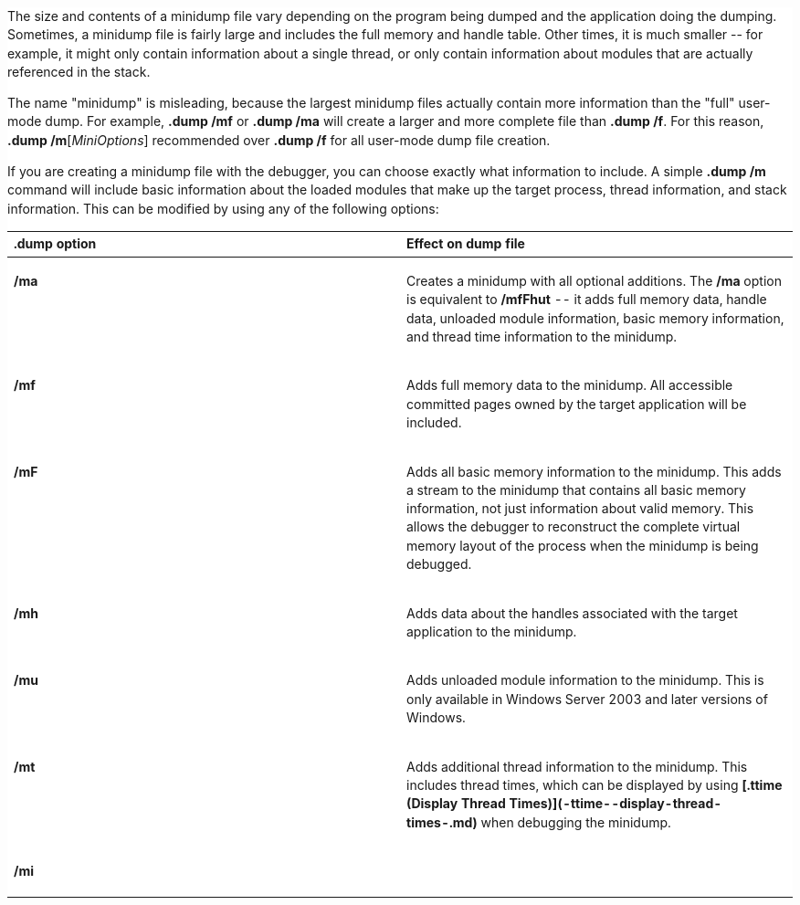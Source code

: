 The size and contents of a minidump file vary depending on the program being dumped and the application doing the dumping. Sometimes, a minidump file is fairly large and includes the full memory and handle table. Other times, it is much smaller -- for example, it might only contain information about a single thread, or only contain information about modules that are actually referenced in the stack.

The name "minidump" is misleading, because the largest minidump files actually contain more information than the "full" user-mode dump. For example, **.dump /mf** or **.dump /ma** will create a larger and more complete file than **.dump /f**. For this reason, **.dump /m**\[*MiniOptions*\] recommended over **.dump /f** for all user-mode dump file creation.

If you are creating a minidump file with the debugger, you can choose exactly what information to include. A simple **.dump /m** command will include basic information about the loaded modules that make up the target process, thread information, and stack information. This can be modified by using any of the following options:

<table>
<colgroup>
<col width="50%" />
<col width="50%" />
</colgroup>
<thead>
<tr class="header">
<th align="left">.dump option</th>
<th align="left">Effect on dump file</th>
</tr>
</thead>
<tbody>
<tr class="odd">
<td align="left"><p><strong>/ma</strong></p></td>
<td align="left"><p>Creates a minidump with all optional additions. The <strong>/ma</strong> option is equivalent to <strong>/mfFhut</strong> -- it adds full memory data, handle data, unloaded module information, basic memory information, and thread time information to the minidump.</p></td>
</tr>
<tr class="even">
<td align="left"><p><strong>/mf</strong></p></td>
<td align="left"><p>Adds full memory data to the minidump. All accessible committed pages owned by the target application will be included.</p></td>
</tr>
<tr class="odd">
<td align="left"><p><strong>/mF</strong></p></td>
<td align="left"><p>Adds all basic memory information to the minidump. This adds a stream to the minidump that contains all basic memory information, not just information about valid memory. This allows the debugger to reconstruct the complete virtual memory layout of the process when the minidump is being debugged.</p></td>
</tr>
<tr class="even">
<td align="left"><p><strong>/mh</strong></p></td>
<td align="left"><p>Adds data about the handles associated with the target application to the minidump.</p></td>
</tr>
<tr class="odd">
<td align="left"><p><strong>/mu</strong></p></td>
<td align="left"><p>Adds unloaded module information to the minidump. This is only available in Windows Server 2003 and later versions of Windows.</p></td>
</tr>
<tr class="even">
<td align="left"><p><strong>/mt</strong></p></td>
<td align="left"><p>Adds additional thread information to the minidump. This includes thread times, which can be displayed by using <strong>[.ttime (Display Thread Times)](-ttime--display-thread-times-.md)</strong> when debugging the minidump.</p></td>
</tr>
<tr class="odd">
<td align="left"><p><strong>/mi</strong></p></td>